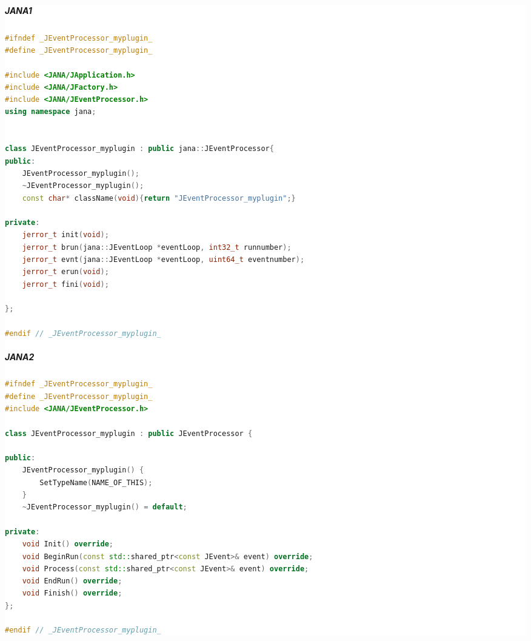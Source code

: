 ##### JANA1

```cpp
#ifndef _JEventProcessor_myplugin_
#define _JEventProcessor_myplugin_

#include <JANA/JApplication.h>
#include <JANA/JFactory.h>
#include <JANA/JEventProcessor.h>
using namespace jana;
  

class JEventProcessor_myplugin : public jana::JEventProcessor{
public:
	JEventProcessor_myplugin();
	~JEventProcessor_myplugin();
	const char* className(void){return "JEventProcessor_myplugin";}

private:
	jerror_t init(void); 
	jerror_t brun(jana::JEventLoop *eventLoop, int32_t runnumber); 
	jerror_t evnt(jana::JEventLoop *eventLoop, uint64_t eventnumber); 
	jerror_t erun(void); 
	jerror_t fini(void); 

};

#endif // _JEventProcessor_myplugin_
```

##### JANA2

```cpp
#ifndef _JEventProcessor_myplugin_
#define _JEventProcessor_myplugin_
#include <JANA/JEventProcessor.h>

class JEventProcessor_myplugin : public JEventProcessor {

public:
	JEventProcessor_myplugin() { 
        SetTypeName(NAME_OF_THIS);
    }
	~JEventProcessor_myplugin() = default;

private:
	void Init() override;
	void BeginRun(const std::shared_ptr<const JEvent>& event) override; 
	void Process(const std::shared_ptr<const JEvent>& event) override; 
	void EndRun() override; 
	void Finish() override; 
};

#endif // _JEventProcessor_myplugin_
```
